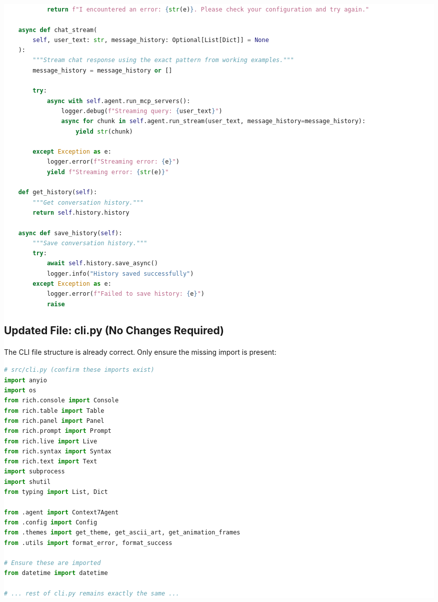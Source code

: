 ```python
            return f"I encountered an error: {str(e)}. Please check your configuration and try again."

    async def chat_stream(
        self, user_text: str, message_history: Optional[List[Dict]] = None
    ):
        """Stream chat response using the exact pattern from working examples."""
        message_history = message_history or []
        
        try:
            async with self.agent.run_mcp_servers():
                logger.debug(f"Streaming query: {user_text}")
                async for chunk in self.agent.run_stream(user_text, message_history=message_history):
                    yield str(chunk)
                    
        except Exception as e:
            logger.error(f"Streaming error: {e}")
            yield f"Streaming error: {str(e)}"

    def get_history(self):
        """Get conversation history."""
        return self.history.history

    async def save_history(self):
        """Save conversation history."""
        try:
            await self.history.save_async()
            logger.info("History saved successfully")
        except Exception as e:
            logger.error(f"Failed to save history: {e}")
            raise
```

## **Updated File: cli.py (No Changes Required)**

The CLI file structure is already correct. Only ensure the missing import is present:

```python
# src/cli.py (confirm these imports exist)
import anyio
import os
from rich.console import Console
from rich.table import Table
from rich.panel import Panel
from rich.prompt import Prompt
from rich.live import Live
from rich.syntax import Syntax
from rich.text import Text
import subprocess
import shutil
from typing import List, Dict

from .agent import Context7Agent
from .config import Config
from .themes import get_theme, get_ascii_art, get_animation_frames
from .utils import format_error, format_success

# Ensure these are imported
from datetime import datetime

# ... rest of cli.py remains exactly the same ...
```
